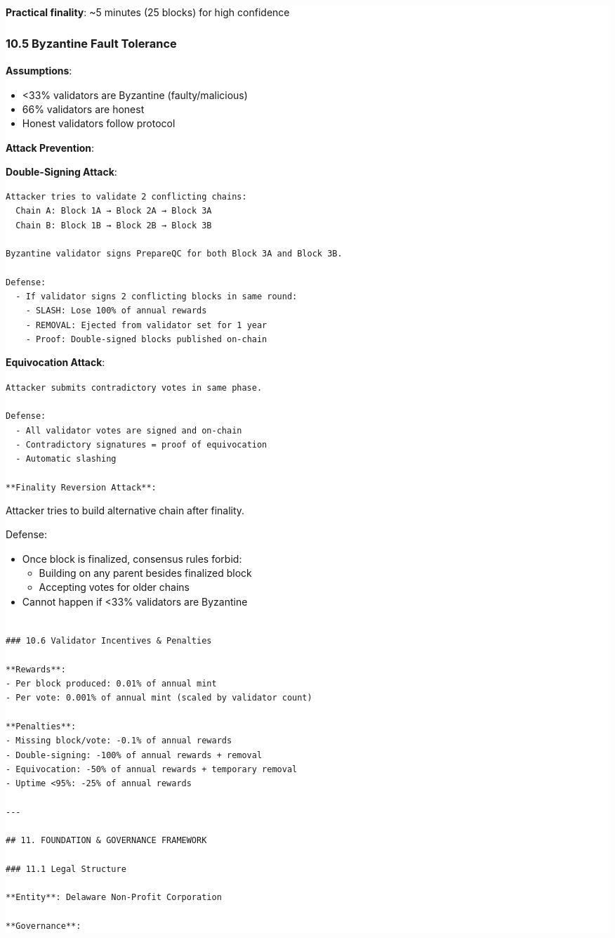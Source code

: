 **Practical finality**: ~5 minutes (25 blocks) for high confidence

### 10.5 Byzantine Fault Tolerance

**Assumptions**:
- <33% validators are Byzantine (faulty/malicious)
- 66% validators are honest
- Honest validators follow protocol

**Attack Prevention**:

**Double-Signing Attack**:
```
Attacker tries to validate 2 conflicting chains:
  Chain A: Block 1A → Block 2A → Block 3A
  Chain B: Block 1B → Block 2B → Block 3B

Byzantine validator signs PrepareQC for both Block 3A and Block 3B.

Defense:
  - If validator signs 2 conflicting blocks in same round:
    - SLASH: Lose 100% of annual rewards
    - REMOVAL: Ejected from validator set for 1 year
    - Proof: Double-signed blocks published on-chain
```

**Equivocation Attack**:
```
Attacker submits contradictory votes in same phase.

Defense:
  - All validator votes are signed and on-chain
  - Contradictory signatures = proof of equivocation
  - Automatic slashing

**Finality Reversion Attack**:
```
Attacker tries to build alternative chain after finality.

Defense:
  - Once block is finalized, consensus rules forbid:
    - Building on any parent besides finalized block
    - Accepting votes for older chains
  - Cannot happen if <33% validators are Byzantine
```

### 10.6 Validator Incentives & Penalties

**Rewards**:
- Per block produced: 0.01% of annual mint
- Per vote: 0.001% of annual mint (scaled by validator count)

**Penalties**:
- Missing block/vote: -0.1% of annual rewards
- Double-signing: -100% of annual rewards + removal
- Equivocation: -50% of annual rewards + temporary removal
- Uptime <95%: -25% of annual rewards

---

## 11. FOUNDATION & GOVERNANCE FRAMEWORK

### 11.1 Legal Structure

**Entity**: Delaware Non-Profit Corporation

**Governance**:
```